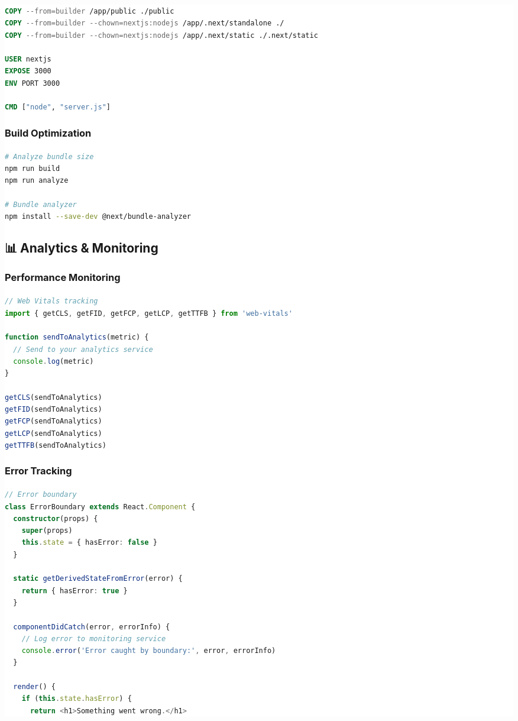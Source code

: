 ```dockerfile
COPY --from=builder /app/public ./public
COPY --from=builder --chown=nextjs:nodejs /app/.next/standalone ./
COPY --from=builder --chown=nextjs:nodejs /app/.next/static ./.next/static

USER nextjs
EXPOSE 3000
ENV PORT 3000

CMD ["node", "server.js"]
```

### Build Optimization

```bash
# Analyze bundle size
npm run build
npm run analyze

# Bundle analyzer
npm install --save-dev @next/bundle-analyzer
```

## 📊 Analytics & Monitoring

### Performance Monitoring

```typescript
// Web Vitals tracking
import { getCLS, getFID, getFCP, getLCP, getTTFB } from 'web-vitals'

function sendToAnalytics(metric) {
  // Send to your analytics service
  console.log(metric)
}

getCLS(sendToAnalytics)
getFID(sendToAnalytics)
getFCP(sendToAnalytics)
getLCP(sendToAnalytics)
getTTFB(sendToAnalytics)
```

### Error Tracking

```typescript
// Error boundary
class ErrorBoundary extends React.Component {
  constructor(props) {
    super(props)
    this.state = { hasError: false }
  }

  static getDerivedStateFromError(error) {
    return { hasError: true }
  }

  componentDidCatch(error, errorInfo) {
    // Log error to monitoring service
    console.error('Error caught by boundary:', error, errorInfo)
  }

  render() {
    if (this.state.hasError) {
      return <h1>Something went wrong.</h1>
```